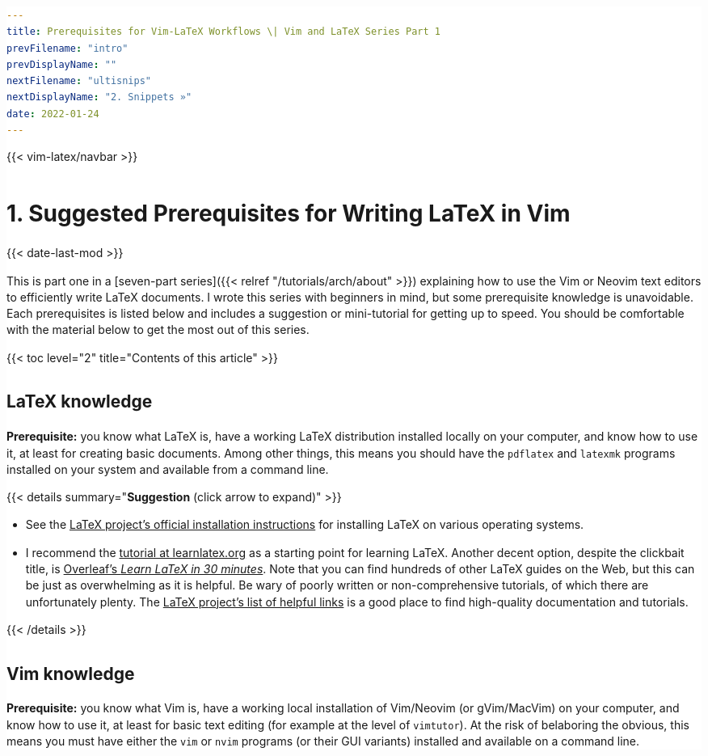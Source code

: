 ```yaml
---
title: Prerequisites for Vim-LaTeX Workflows \| Vim and LaTeX Series Part 1
prevFilename: "intro"
prevDisplayName: ""
nextFilename: "ultisnips"
nextDisplayName: "2. Snippets »"
date: 2022-01-24
---
```


{{< vim-latex/navbar >}}

# 1. Suggested Prerequisites for Writing LaTeX in Vim

{{< date-last-mod >}}


This is part one in a [seven-part series]({{< relref "/tutorials/arch/about" >}}) explaining how to use the Vim or Neovim text editors to efficiently write LaTeX documents.
I wrote this series with beginners in mind, but some prerequisite knowledge is unavoidable.
Each prerequisites is listed below and includes a suggestion or mini-tutorial for getting up to speed.
You should be comfortable with the material below to get the most out of this series.

{{< toc level="2" title="Contents of this article" >}}

## LaTeX knowledge

**Prerequisite:** you know what LaTeX is, have a working LaTeX distribution installed locally on your computer, and know how to use it, at least for creating basic documents.
Among other things, this means you should have the `pdflatex` and `latexmk` programs installed on your system and available from a command line.

{{< details summary="**Suggestion** (click arrow to expand)" >}}
- See the [LaTeX project’s official installation instructions](https://www.latex-project.org/get/) for installing LaTeX on various operating systems.

- I recommend the [tutorial at learnlatex.org](https://www.learnlatex.org/en/) as a starting point for learning LaTeX.
    Another decent option, despite the clickbait title, is [Overleaf’s *Learn LaTeX in 30 minutes*](https://www.overleaf.com/learn/latex/Learn_LaTeX_in_30_minutes).
      Note that you can find hundreds of other LaTeX guides on the Web, but this can be just as overwhelming as it is helpful.
      Be wary of poorly written or non-comprehensive tutorials, of which there are unfortunately plenty.
      The [LaTeX project’s list of helpful links](https://www.latex-project.org/help/links/) is a good place to find high-quality documentation and tutorials.

{{< /details >}}

## Vim knowledge

**Prerequisite:** you know what Vim is, have a working local installation of Vim/Neovim (or gVim/MacVim) on your computer, and know how to use it, at least for basic text editing (for example at the level of `vimtutor`).
At the risk of belaboring the obvious, this means you must have either the `vim` or `nvim` programs (or their GUI variants) installed and available on a command line.
